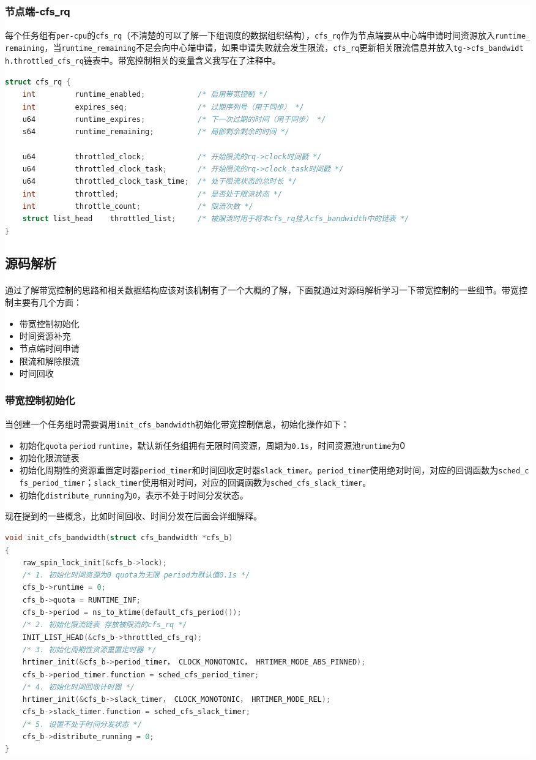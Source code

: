 ### 节点端-cfs_rq

每个任务组有`per-cpu`的`cfs_rq`（不清楚的可以了解一下组调度的数据组织结构），`cfs_rq`作为节点端要从中心端申请时间资源放入`runtime_remaining`，当`runtime_remaining`不足会向中心端申请，如果申请失败就会发生限流，`cfs_rq`更新相关限流信息并放入`tg->cfs_bandwidth.throttled_cfs_rq`链表中。带宽控制相关的变量含义我写在了注释中。

```c
struct cfs_rq {
    int			runtime_enabled;			/* 启用带宽控制 */
    int			expires_seq;				/* 过期序列号（用于同步） */
    u64			runtime_expires;            /* 下一次过期的时间（用于同步） */
    s64			runtime_remaining;			/* 局部剩余剩余的时间 */

    u64			throttled_clock;			/* 开始限流的rq->clock时间戳 */
    u64			throttled_clock_task;       /* 开始限流的rq->clock_task时间戳 */
    u64			throttled_clock_task_time;  /* 处于限流状态的总时长 */
    int			throttled;					/* 是否处于限流状态 */
    int			throttle_count;				/* 限流次数 */
    struct list_head	throttled_list;		/* 被限流时用于将本cfs_rq挂入cfs_bandwidth中的链表 */
}
```

## 源码解析

通过了解带宽控制的思路和相关数据结构应该对该机制有了一个大概的了解，下面就通过对源码解析学习一下带宽控制的一些细节。带宽控制主要有几个方面：
* 带宽控制初始化
* 时间资源补充
* 节点端时间申请
* 限流和解除限流
* 时间回收

### 带宽控制初始化

当创建一个任务组时需要调用`init_cfs_bandwidth`初始化带宽控制信息，初始化操作如下：
* 初始化`quota` `period` `runtime`，默认新任务组拥有无限时间资源，周期为`0.1s`，时间资源池`runtime`为0
* 初始化限流链表
* 初始化周期性的资源重置定时器`period_timer`和时间回收定时器`slack_timer`。`period_timer`使用绝对时间，对应的回调函数为`sched_cfs_period_timer`；`slack_timer`使用相对时间，对应的回调函数为`sched_cfs_slack_timer`。
* 初始化`distribute_running`为`0`，表示不处于时间分发状态。

现在提到的一些概念，比如时间回收、时间分发在后面会详细解释。

```c
void init_cfs_bandwidth(struct cfs_bandwidth *cfs_b)
{
    raw_spin_lock_init(&cfs_b->lock);
    /* 1. 初始化时间资源为0 quota为无限 period为默认值0.1s */
    cfs_b->runtime = 0;
    cfs_b->quota = RUNTIME_INF;
    cfs_b->period = ns_to_ktime(default_cfs_period());
    /* 2. 初始化限流链表 存放被限流的cfs_rq */
    INIT_LIST_HEAD(&cfs_b->throttled_cfs_rq);
    /* 3. 初始化周期性资源重置定时器 */
    hrtimer_init(&cfs_b->period_timer， CLOCK_MONOTONIC， HRTIMER_MODE_ABS_PINNED);
    cfs_b->period_timer.function = sched_cfs_period_timer;
    /* 4. 初始化时间回收计时器 */
    hrtimer_init(&cfs_b->slack_timer， CLOCK_MONOTONIC， HRTIMER_MODE_REL);
    cfs_b->slack_timer.function = sched_cfs_slack_timer;
    /* 5. 设置不处于时间分发状态 */
    cfs_b->distribute_running = 0;
}
```
